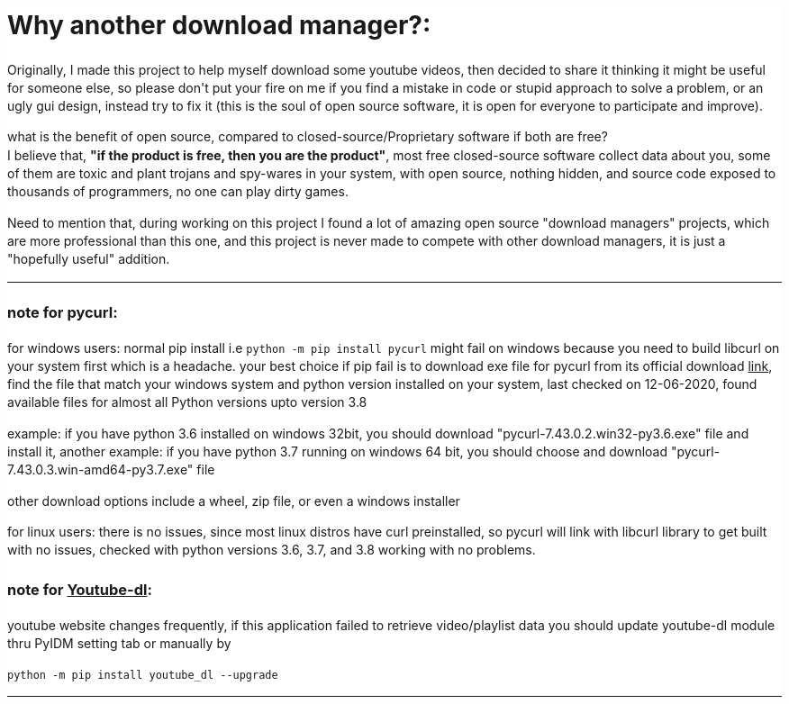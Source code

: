 # Why another download manager?:
Originally, I made this project to help myself download some youtube
videos, then decided to share it thinking it might be useful for someone
else, so please don't put your fire on me if you find a mistake in code
or stupid approach to solve a problem, or an ugly gui design, instead
try to fix it (this is the soul of open source software, it is open for
everyone to participate and improve).

what is the benefit of open source, compared to
closed-source/Proprietary software if both are free?  
I believe that, **"if the product is free, then you are the product"**,
most free closed-source software collect data about you, some of them
are toxic and plant trojans and spy-wares in your system, with open
source, nothing hidden, and source code exposed to thousands of
programmers, no one can play dirty games.


Need to mention that, during working on this project I found a lot of
amazing open source "download managers" projects, which are more
professional than this one, and this project is never made to compete
with other download managers, it is just a "hopefully useful" addition.



-----------------------------------------------------------------------------------------------------------------------------------------------------------------

### note for pycurl: <br>
for windows users:
normal pip install i.e `python -m pip install pycurl` might fail on windows because you need to build libcurl on your system first which is a headache. 
your best choice if pip fail is to download exe file for pycurl from its official download [link](https://dl.bintray.com/pycurl/pycurl/), find the file that match your windows system and python version installed on your system, last checked on 12-06-2020, found available files for almost all Python versions upto version 3.8

example: if you have python 3.6 installed on windows 32bit, you should download "pycurl-7.43.0.2.win32-py3.6.exe" file and install it, 
another example: if you have python 3.7 running on windows 64 bit, you should choose and download "pycurl-7.43.0.3.win-amd64-py3.7.exe" file

other download options include a wheel, zip file, or even a windows installer

for linux users:
there is no issues, since most linux distros have curl preinstalled, so pycurl will link with libcurl library to get built with no issues, checked with python versions 3.6, 3.7, and 3.8 working with no problems.
<br>


### note for [Youtube-dl](https://github.com/ytdl-org/youtube-dl): <br>
youtube website changes frequently, if this application failed to retrieve video/playlist data
you should update youtube-dl module thru PyIDM setting tab or manually by
```
python -m pip install youtube_dl --upgrade
```

---